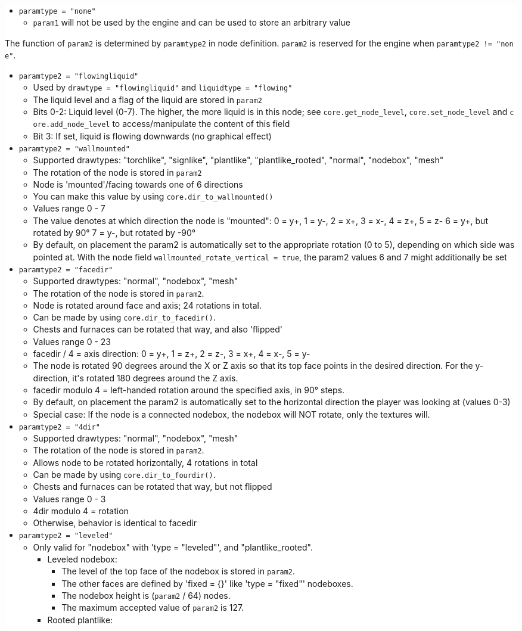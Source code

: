 * `paramtype = "none"`
    * `param1` will not be used by the engine and can be used to store
      an arbitrary value

The function of `param2` is determined by `paramtype2` in node definition.
`param2` is reserved for the engine when `paramtype2 != "none"`.

* `paramtype2 = "flowingliquid"`
    * Used by `drawtype = "flowingliquid"` and `liquidtype = "flowing"`
    * The liquid level and a flag of the liquid are stored in `param2`
    * Bits 0-2: Liquid level (0-7). The higher, the more liquid is in this node;
      see `core.get_node_level`, `core.set_node_level` and `core.add_node_level`
      to access/manipulate the content of this field
    * Bit 3: If set, liquid is flowing downwards (no graphical effect)
* `paramtype2 = "wallmounted"`
    * Supported drawtypes: "torchlike", "signlike", "plantlike",
      "plantlike_rooted", "normal", "nodebox", "mesh"
    * The rotation of the node is stored in `param2`
    * Node is 'mounted'/facing towards one of 6 directions
    * You can make this value by using `core.dir_to_wallmounted()`
    * Values range 0 - 7
    * The value denotes at which direction the node is "mounted":
      0 = y+,   1 = y-,   2 = x+,   3 = x-,   4 = z+,   5 = z-
      6 = y+, but rotated by  90°
      7 = y-, but rotated by -90°
    * By default, on placement the param2 is automatically set to the
      appropriate rotation (0 to 5), depending on which side was
      pointed at. With the node field `wallmounted_rotate_vertical = true`,
      the param2 values 6 and 7 might additionally be set
* `paramtype2 = "facedir"`
    * Supported drawtypes: "normal", "nodebox", "mesh"
    * The rotation of the node is stored in `param2`.
    * Node is rotated around face and axis; 24 rotations in total.
    * Can be made by using `core.dir_to_facedir()`.
    * Chests and furnaces can be rotated that way, and also 'flipped'
    * Values range 0 - 23
    * facedir / 4 = axis direction:
      0 = y+,   1 = z+,   2 = z-,   3 = x+,   4 = x-,   5 = y-
    * The node is rotated 90 degrees around the X or Z axis so that its top face
      points in the desired direction. For the y- direction, it's rotated 180
      degrees around the Z axis.
    * facedir modulo 4 = left-handed rotation around the specified axis, in 90° steps.
    * By default, on placement the param2 is automatically set to the
      horizontal direction the player was looking at (values 0-3)
    * Special case: If the node is a connected nodebox, the nodebox
      will NOT rotate, only the textures will.
* `paramtype2 = "4dir"`
    * Supported drawtypes: "normal", "nodebox", "mesh"
    * The rotation of the node is stored in `param2`.
    * Allows node to be rotated horizontally, 4 rotations in total
    * Can be made by using `core.dir_to_fourdir()`.
    * Chests and furnaces can be rotated that way, but not flipped
    * Values range 0 - 3
    * 4dir modulo 4 = rotation
    * Otherwise, behavior is identical to facedir
* `paramtype2 = "leveled"`
    * Only valid for "nodebox" with 'type = "leveled"', and "plantlike_rooted".
        * Leveled nodebox:
            * The level of the top face of the nodebox is stored in `param2`.
            * The other faces are defined by 'fixed = {}' like 'type = "fixed"'
              nodeboxes.
            * The nodebox height is (`param2` / 64) nodes.
            * The maximum accepted value of `param2` is 127.
        * Rooted plantlike: